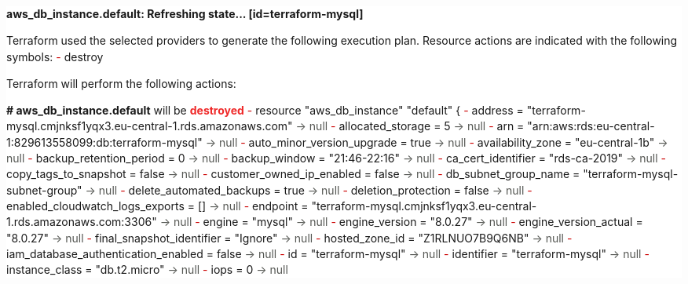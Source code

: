 <b>aws_db_instance.default: Refreshing state... [id=terraform-mysql]</b>

Terraform used the selected providers to generate the following execution plan. Resource actions are indicated with
the following symbols:
  <font color="#CC0000">-</font> destroy

Terraform will perform the following actions:

<b>  # aws_db_instance.default</b> will be <font color="#EF2929"><b>destroyed</b></font>
  <font color="#CC0000">-</font> resource &quot;aws_db_instance&quot; &quot;default&quot; {
      <font color="#CC0000">-</font> address                               = &quot;terraform-mysql.cmjnksf1yqx3.eu-central-1.rds.amazonaws.com&quot; <font color="#555753">-&gt;</font> <font color="#555753">null</font>
      <font color="#CC0000">-</font> allocated_storage                     = 5 <font color="#555753">-&gt;</font> <font color="#555753">null</font>
      <font color="#CC0000">-</font> arn                                   = &quot;arn:aws:rds:eu-central-1:829613558099:db:terraform-mysql&quot; <font color="#555753">-&gt;</font> <font color="#555753">null</font>
      <font color="#CC0000">-</font> auto_minor_version_upgrade            = true <font color="#555753">-&gt;</font> <font color="#555753">null</font>
      <font color="#CC0000">-</font> availability_zone                     = &quot;eu-central-1b&quot; <font color="#555753">-&gt;</font> <font color="#555753">null</font>
      <font color="#CC0000">-</font> backup_retention_period               = 0 <font color="#555753">-&gt;</font> <font color="#555753">null</font>
      <font color="#CC0000">-</font> backup_window                         = &quot;21:46-22:16&quot; <font color="#555753">-&gt;</font> <font color="#555753">null</font>
      <font color="#CC0000">-</font> ca_cert_identifier                    = &quot;rds-ca-2019&quot; <font color="#555753">-&gt;</font> <font color="#555753">null</font>
      <font color="#CC0000">-</font> copy_tags_to_snapshot                 = false <font color="#555753">-&gt;</font> <font color="#555753">null</font>
      <font color="#CC0000">-</font> customer_owned_ip_enabled             = false <font color="#555753">-&gt;</font> <font color="#555753">null</font>
      <font color="#CC0000">-</font> db_subnet_group_name                  = &quot;terraform-mysql-subnet-group&quot; <font color="#555753">-&gt;</font> <font color="#555753">null</font>
      <font color="#CC0000">-</font> delete_automated_backups              = true <font color="#555753">-&gt;</font> <font color="#555753">null</font>
      <font color="#CC0000">-</font> deletion_protection                   = false <font color="#555753">-&gt;</font> <font color="#555753">null</font>
      <font color="#CC0000">-</font> enabled_cloudwatch_logs_exports       = [] <font color="#555753">-&gt;</font> <font color="#555753">null</font>
      <font color="#CC0000">-</font> endpoint                              = &quot;terraform-mysql.cmjnksf1yqx3.eu-central-1.rds.amazonaws.com:3306&quot; <font color="#555753">-&gt;</font> <font color="#555753">null</font>
      <font color="#CC0000">-</font> engine                                = &quot;mysql&quot; <font color="#555753">-&gt;</font> <font color="#555753">null</font>
      <font color="#CC0000">-</font> engine_version                        = &quot;8.0.27&quot; <font color="#555753">-&gt;</font> <font color="#555753">null</font>
      <font color="#CC0000">-</font> engine_version_actual                 = &quot;8.0.27&quot; <font color="#555753">-&gt;</font> <font color="#555753">null</font>
      <font color="#CC0000">-</font> final_snapshot_identifier             = &quot;Ignore&quot; <font color="#555753">-&gt;</font> <font color="#555753">null</font>
      <font color="#CC0000">-</font> hosted_zone_id                        = &quot;Z1RLNUO7B9Q6NB&quot; <font color="#555753">-&gt;</font> <font color="#555753">null</font>
      <font color="#CC0000">-</font> iam_database_authentication_enabled   = false <font color="#555753">-&gt;</font> <font color="#555753">null</font>
      <font color="#CC0000">-</font> id                                    = &quot;terraform-mysql&quot; <font color="#555753">-&gt;</font> <font color="#555753">null</font>
      <font color="#CC0000">-</font> identifier                            = &quot;terraform-mysql&quot; <font color="#555753">-&gt;</font> <font color="#555753">null</font>
      <font color="#CC0000">-</font> instance_class                        = &quot;db.t2.micro&quot; <font color="#555753">-&gt;</font> <font color="#555753">null</font>
      <font color="#CC0000">-</font> iops                                  = 0 <font color="#555753">-&gt;</font> <font color="#555753">null</font>